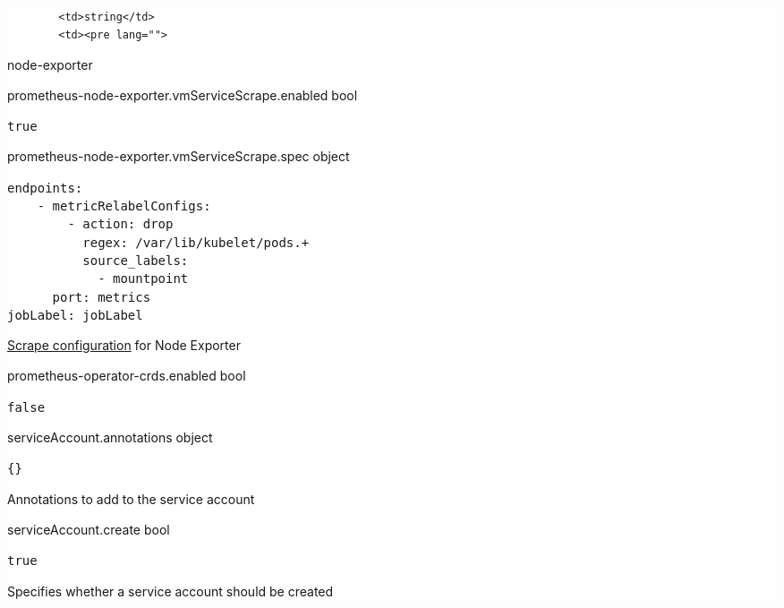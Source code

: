 			<td>string</td>
			<td><pre lang="">
node-exporter
</pre>
</td>
			<td></td>
		</tr>
		<tr>
			<td>prometheus-node-exporter.vmServiceScrape.enabled</td>
			<td>bool</td>
			<td><pre lang="">
true
</pre>
</td>
			<td></td>
		</tr>
		<tr>
			<td>prometheus-node-exporter.vmServiceScrape.spec</td>
			<td>object</td>
			<td><pre lang="plaintext">
endpoints:
    - metricRelabelConfigs:
        - action: drop
          regex: /var/lib/kubelet/pods.+
          source_labels:
            - mountpoint
      port: metrics
jobLabel: jobLabel
</pre>
</td>
			<td><p><a href="https://docs.victoriametrics.com/operator/api#vmservicescrapespec" target="_blank">Scrape configuration</a> for Node Exporter</p>
</td>
		</tr>
		<tr>
			<td>prometheus-operator-crds.enabled</td>
			<td>bool</td>
			<td><pre lang="">
false
</pre>
</td>
			<td></td>
		</tr>
		<tr>
			<td>serviceAccount.annotations</td>
			<td>object</td>
			<td><pre lang="plaintext">
{}
</pre>
</td>
			<td><p>Annotations to add to the service account</p>
</td>
		</tr>
		<tr>
			<td>serviceAccount.create</td>
			<td>bool</td>
			<td><pre lang="">
true
</pre>
</td>
			<td><p>Specifies whether a service account should be created</p>
</td>
		</tr>
		<tr>
